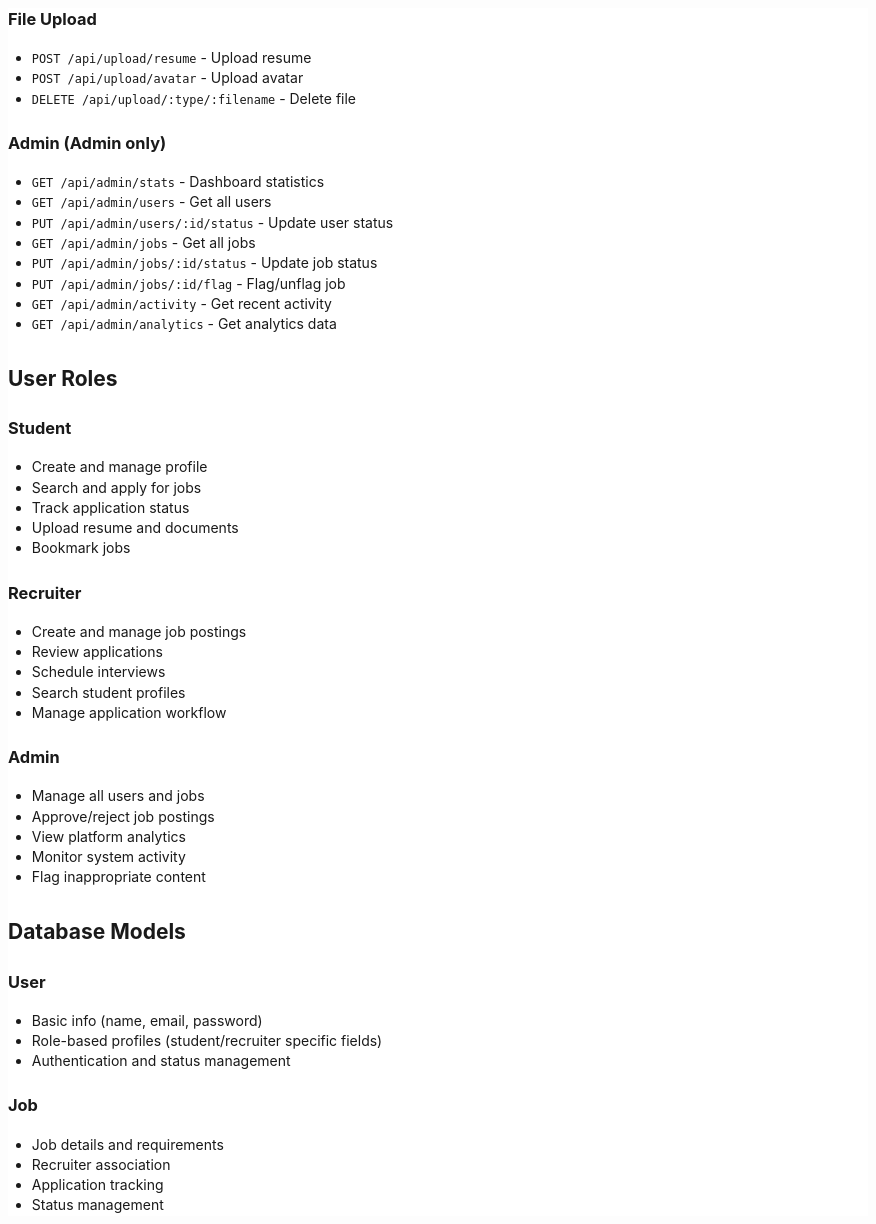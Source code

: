 ### File Upload
- `POST /api/upload/resume` - Upload resume
- `POST /api/upload/avatar` - Upload avatar
- `DELETE /api/upload/:type/:filename` - Delete file

### Admin (Admin only)
- `GET /api/admin/stats` - Dashboard statistics
- `GET /api/admin/users` - Get all users
- `PUT /api/admin/users/:id/status` - Update user status
- `GET /api/admin/jobs` - Get all jobs
- `PUT /api/admin/jobs/:id/status` - Update job status
- `PUT /api/admin/jobs/:id/flag` - Flag/unflag job
- `GET /api/admin/activity` - Get recent activity
- `GET /api/admin/analytics` - Get analytics data

## User Roles

### Student
- Create and manage profile
- Search and apply for jobs
- Track application status
- Upload resume and documents
- Bookmark jobs

### Recruiter
- Create and manage job postings
- Review applications
- Schedule interviews
- Search student profiles
- Manage application workflow

### Admin
- Manage all users and jobs
- Approve/reject job postings
- View platform analytics
- Monitor system activity
- Flag inappropriate content

## Database Models

### User
- Basic info (name, email, password)
- Role-based profiles (student/recruiter specific fields)
- Authentication and status management

### Job
- Job details and requirements
- Recruiter association
- Application tracking
- Status management

